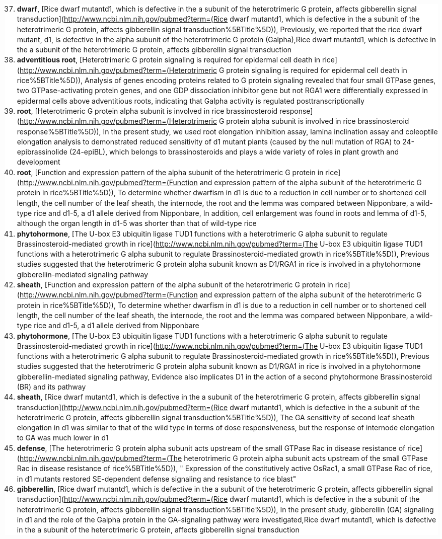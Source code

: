 37. __dwarf__, [Rice dwarf mutantd1, which is defective in the a subunit of the heterotrimeric G protein, affects gibberellin signal transduction](http://www.ncbi.nlm.nih.gov/pubmed?term=(Rice dwarf mutantd1, which is defective in the a subunit of the heterotrimeric G protein, affects gibberellin signal transduction%5BTitle%5D)), Previously, we reported that the rice dwarf mutant, d1, is defective in the alpha subunit of the heterotrimeric G protein (Galpha),Rice dwarf mutantd1, which is defective in the a subunit of the heterotrimeric G protein, affects gibberellin signal transduction
38. __adventitious root__, [Heterotrimeric G protein signaling is required for epidermal cell death in rice](http://www.ncbi.nlm.nih.gov/pubmed?term=(Heterotrimeric G protein signaling is required for epidermal cell death in rice%5BTitle%5D)),  Analysis of genes encoding proteins related to G protein signaling revealed that four small GTPase genes, two GTPase-activating protein genes, and one GDP dissociation inhibitor gene but not RGA1 were differentially expressed in epidermal cells above adventitious roots, indicating that Galpha activity is regulated posttranscriptionally
39. __root__, [Heterotrimeric G protein alpha subunit is involved in rice brassinosteroid response](http://www.ncbi.nlm.nih.gov/pubmed?term=(Heterotrimeric G protein alpha subunit is involved in rice brassinosteroid response%5BTitle%5D)),  In the present study, we used root elongation inhibition assay, lamina inclination assay and coleoptile elongation analysis to demonstrated reduced sensitivity of d1 mutant plants (caused by the null mutation of RGA) to 24-epibrassinolide (24-epiBL), which belongs to brassinosteroids and plays a wide variety of roles in plant growth and development
40. __root__, [Function and expression pattern of the alpha subunit of the heterotrimeric G protein in rice](http://www.ncbi.nlm.nih.gov/pubmed?term=(Function and expression pattern of the alpha subunit of the heterotrimeric G protein in rice%5BTitle%5D)),  To determine whether dwarfism in d1 is due to a reduction in cell number or to shortened cell length, the cell number of the leaf sheath, the internode, the root and the lemma was compared between Nipponbare, a wild-type rice and d1-5, a d1 allele derived from Nipponbare, In addition, cell enlargement was found in roots and lemma of d1-5, although the organ length in d1-5 was shorter than that of wild-type rice
41. __phytohormone__, [The U-box E3 ubiquitin ligase TUD1 functions with a heterotrimeric G alpha subunit to regulate Brassinosteroid-mediated growth in rice](http://www.ncbi.nlm.nih.gov/pubmed?term=(The U-box E3 ubiquitin ligase TUD1 functions with a heterotrimeric G alpha subunit to regulate Brassinosteroid-mediated growth in rice%5BTitle%5D)),  Previous studies suggested that the heterotrimeric G protein alpha subunit known as D1/RGA1 in rice is involved in a phytohormone gibberellin-mediated signaling pathway
42. __sheath__, [Function and expression pattern of the alpha subunit of the heterotrimeric G protein in rice](http://www.ncbi.nlm.nih.gov/pubmed?term=(Function and expression pattern of the alpha subunit of the heterotrimeric G protein in rice%5BTitle%5D)),  To determine whether dwarfism in d1 is due to a reduction in cell number or to shortened cell length, the cell number of the leaf sheath, the internode, the root and the lemma was compared between Nipponbare, a wild-type rice and d1-5, a d1 allele derived from Nipponbare
43. __phytohormone__, [The U-box E3 ubiquitin ligase TUD1 functions with a heterotrimeric G alpha subunit to regulate Brassinosteroid-mediated growth in rice](http://www.ncbi.nlm.nih.gov/pubmed?term=(The U-box E3 ubiquitin ligase TUD1 functions with a heterotrimeric G alpha subunit to regulate Brassinosteroid-mediated growth in rice%5BTitle%5D)),  Previous studies suggested that the heterotrimeric G protein alpha subunit known as D1/RGA1 in rice is involved in a phytohormone gibberellin-mediated signaling pathway, Evidence also implicates D1 in the action of a second phytohormone Brassinosteroid (BR) and its pathway
44. __sheath__, [Rice dwarf mutantd1, which is defective in the a subunit of the heterotrimeric G protein, affects gibberellin signal transduction](http://www.ncbi.nlm.nih.gov/pubmed?term=(Rice dwarf mutantd1, which is defective in the a subunit of the heterotrimeric G protein, affects gibberellin signal transduction%5BTitle%5D)),  The GA sensitivity of second leaf sheath elongation in d1 was similar to that of the wild type in terms of dose responsiveness, but the response of internode elongation to GA was much lower in d1
45. __defense__, [The heterotrimeric G protein alpha subunit acts upstream of the small GTPase Rac in disease resistance of rice](http://www.ncbi.nlm.nih.gov/pubmed?term=(The heterotrimeric G protein alpha subunit acts upstream of the small GTPase Rac in disease resistance of rice%5BTitle%5D)), " Expression of the constitutively active OsRac1, a small GTPase Rac of rice, in d1 mutants restored SE-dependent defense signaling and resistance to rice blast"
46. __gibberellin__, [Rice dwarf mutantd1, which is defective in the a subunit of the heterotrimeric G protein, affects gibberellin signal transduction](http://www.ncbi.nlm.nih.gov/pubmed?term=(Rice dwarf mutantd1, which is defective in the a subunit of the heterotrimeric G protein, affects gibberellin signal transduction%5BTitle%5D)),  In the present study, gibberellin (GA) signaling in d1 and the role of the Galpha protein in the GA-signaling pathway were investigated,Rice dwarf mutantd1, which is defective in the a subunit of the heterotrimeric G protein, affects gibberellin signal transduction